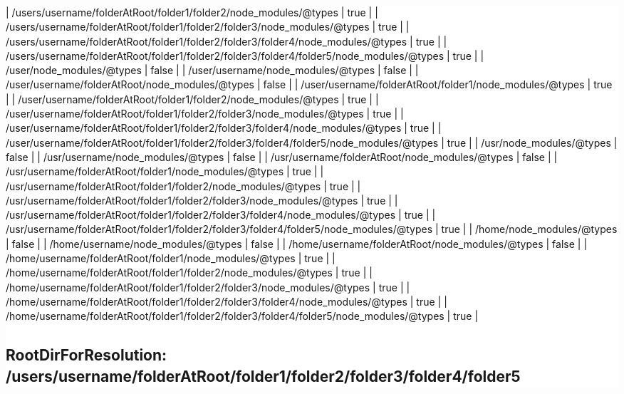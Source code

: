| /users/username/folderAtRoot/folder1/folder2/node_modules/@types                         | true            |
| /users/username/folderAtRoot/folder1/folder2/folder3/node_modules/@types                 | true            |
| /users/username/folderAtRoot/folder1/folder2/folder3/folder4/node_modules/@types         | true            |
| /users/username/folderAtRoot/folder1/folder2/folder3/folder4/folder5/node_modules/@types | true            |
| /user/node_modules/@types                                                                | false           |
| /user/username/node_modules/@types                                                       | false           |
| /user/username/folderAtRoot/node_modules/@types                                          | false           |
| /user/username/folderAtRoot/folder1/node_modules/@types                                  | true            |
| /user/username/folderAtRoot/folder1/folder2/node_modules/@types                          | true            |
| /user/username/folderAtRoot/folder1/folder2/folder3/node_modules/@types                  | true            |
| /user/username/folderAtRoot/folder1/folder2/folder3/folder4/node_modules/@types          | true            |
| /user/username/folderAtRoot/folder1/folder2/folder3/folder4/folder5/node_modules/@types  | true            |
| /usr/node_modules/@types                                                                 | false           |
| /usr/username/node_modules/@types                                                        | false           |
| /usr/username/folderAtRoot/node_modules/@types                                           | false           |
| /usr/username/folderAtRoot/folder1/node_modules/@types                                   | true            |
| /usr/username/folderAtRoot/folder1/folder2/node_modules/@types                           | true            |
| /usr/username/folderAtRoot/folder1/folder2/folder3/node_modules/@types                   | true            |
| /usr/username/folderAtRoot/folder1/folder2/folder3/folder4/node_modules/@types           | true            |
| /usr/username/folderAtRoot/folder1/folder2/folder3/folder4/folder5/node_modules/@types   | true            |
| /home/node_modules/@types                                                                | false           |
| /home/username/node_modules/@types                                                       | false           |
| /home/username/folderAtRoot/node_modules/@types                                          | false           |
| /home/username/folderAtRoot/folder1/node_modules/@types                                  | true            |
| /home/username/folderAtRoot/folder1/folder2/node_modules/@types                          | true            |
| /home/username/folderAtRoot/folder1/folder2/folder3/node_modules/@types                  | true            |
| /home/username/folderAtRoot/folder1/folder2/folder3/folder4/node_modules/@types          | true            |
| /home/username/folderAtRoot/folder1/folder2/folder3/folder4/folder5/node_modules/@types  | true            |

## RootDirForResolution: /users/username/folderAtRoot/folder1/folder2/folder3/folder4/folder5
